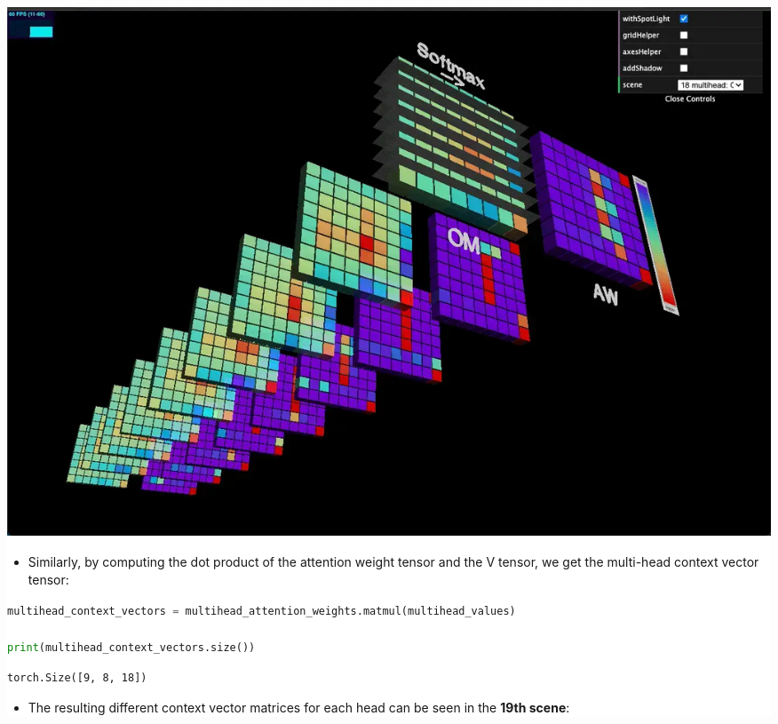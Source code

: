 ![scene_18](pics/scene_18.webp)

- Similarly, by computing the dot product of the attention weight tensor and the V tensor, we get the multi-head context vector tensor:

```python
multihead_context_vectors = multihead_attention_weights.matmul(multihead_values)

print(multihead_context_vectors.size())
```

```
torch.Size([9, 8, 18])
```

- The resulting different context vector matrices for each head can be seen in the **19th scene**:
